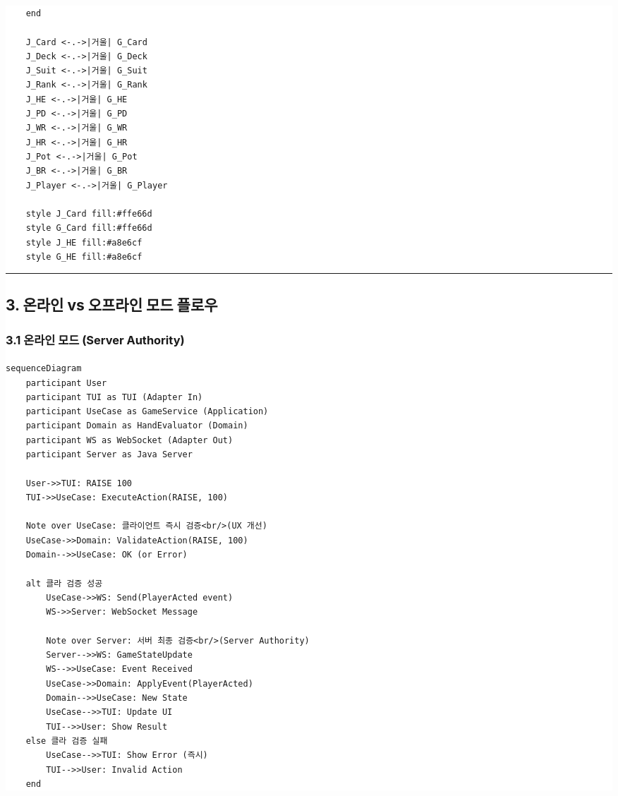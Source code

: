 ```mermaid
    end

    J_Card <-.->|거울| G_Card
    J_Deck <-.->|거울| G_Deck
    J_Suit <-.->|거울| G_Suit
    J_Rank <-.->|거울| G_Rank
    J_HE <-.->|거울| G_HE
    J_PD <-.->|거울| G_PD
    J_WR <-.->|거울| G_WR
    J_HR <-.->|거울| G_HR
    J_Pot <-.->|거울| G_Pot
    J_BR <-.->|거울| G_BR
    J_Player <-.->|거울| G_Player

    style J_Card fill:#ffe66d
    style G_Card fill:#ffe66d
    style J_HE fill:#a8e6cf
    style G_HE fill:#a8e6cf
```

---

## 3. 온라인 vs 오프라인 모드 플로우

### 3.1 온라인 모드 (Server Authority)

```mermaid
sequenceDiagram
    participant User
    participant TUI as TUI (Adapter In)
    participant UseCase as GameService (Application)
    participant Domain as HandEvaluator (Domain)
    participant WS as WebSocket (Adapter Out)
    participant Server as Java Server

    User->>TUI: RAISE 100
    TUI->>UseCase: ExecuteAction(RAISE, 100)

    Note over UseCase: 클라이언트 즉시 검증<br/>(UX 개선)
    UseCase->>Domain: ValidateAction(RAISE, 100)
    Domain-->>UseCase: OK (or Error)

    alt 클라 검증 성공
        UseCase->>WS: Send(PlayerActed event)
        WS->>Server: WebSocket Message

        Note over Server: 서버 최종 검증<br/>(Server Authority)
        Server-->>WS: GameStateUpdate
        WS-->>UseCase: Event Received
        UseCase->>Domain: ApplyEvent(PlayerActed)
        Domain-->>UseCase: New State
        UseCase-->>TUI: Update UI
        TUI-->>User: Show Result
    else 클라 검증 실패
        UseCase-->>TUI: Show Error (즉시)
        TUI-->>User: Invalid Action
    end
```
